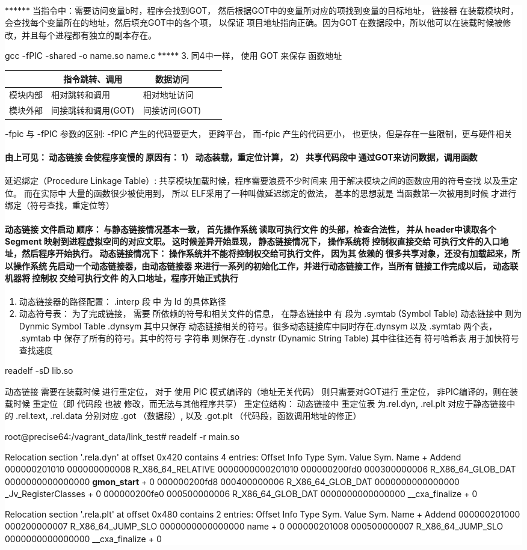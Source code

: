 ****** 当指令中：需要访问变量b时，程序会找到GOT， 然后根据GOT中的变量所对应的项找到变量的目标地址， 链接器 在装载模块时，会查找每个变量所在的地址，然后填充GOT中的各个项， 以保证 项目地址指向正确。因为GOT 在数据段中，所以他可以在装载时候被修改，并且每个进程都有独立的副本存在。

gcc -fPIC -shared -o name.so name.c
***** 3. 同4中一样， 使用 GOT 来保存 函数地址

|          | 指令跳转、调用      | 数据访问      |   |   |
|----------|---------------------|---------------|---|---|
| 模块内部 | 相对跳转和调用      | 相对地址访问  |   |   |
| 模块外部 | 间接跳转和调用(GOT) | 间接访问(GOT) |   |   |

-fpic 与 -fPIC 参数的区别: -fPIC 产生的代码要更大， 更跨平台， 而-fpic 产生的代码更小， 也更快，但是存在一些限制，更与硬件相关


#### 由上可见： 动态链接 会使程序变慢的 原因有： 1） 动态装载，重定位计算， 2） 共享代码段中 通过GOT来访问数据，调用函数


延迟绑定（Procedure Linkage Table）:  共享模块加载时候，程序需要浪费不少时间来 用于解决模块之间的函数应用的符号查找 以及重定位。 而在实际中 大量的函数很少被使用到， 所以 ELF采用了一种叫做延迟绑定的做法， 基本的思想就是 当函数第一次被用到时候 才进行绑定（符号查找，重定位等）


#### 动态链接 文件启动 顺序： 与静态链接情况基本一致， 首先操作系统 读取可执行文件 的头部，检查合法性， 并从 header中读取各个Segment 映射到进程虚拟空间的对应文职。 这时候差异开始显现， 静态链接情况下， 操作系统将 控制权直接交给 可执行文件的入口地址，然后程序开始执行。 动态链接情况下： 操作系统并不能将控制权交给可执行文件， 因为其 依赖的 很多共享对象，还没有加载起来，所以操作系统 先启动一个动态链接器，由动态链接器 来进行一系列的初始化工作，并进行动态链接工作，当所有 链接工作完成以后， 动态联机器将 控制权 交给可执行文件 的入口地址，程序开始正式执行
1. 动态链接器的路径配置：  .interp 段 中 为 ld 的具体路径
2. 动态符号表： 为了完成链接， 需要 所依赖的符号和相关文件的信息， 在静态链接中 有 段为 .symtab (Symbol Table) 动态链接中 则为 Dynmic Symbol Table .dynsym 其中只保存 动态链接相关的符号。很多动态链接库中同时存在.dynsym 以及 .symtab 两个表， .symtab 中 保存了所有的符号。其中的符号 字符串 则保存在 .dynstr (Dynamic String Table) 其中往往还有 符号哈希表 用于加快符号查找速度

readelf -sD  lib.so 


动态链接 需要在装载时候 进行重定位， 对于 使用 PIC 模式编译的（地址无关代码） 则只需要对GOT进行 重定位， 非PIC编译的，则在装载时候 重定位（即 代码段 也被 修改，而无法与其他程序共享） 
重定位结构： 动态链接中 重定位表 为.rel.dyn, .rel.plt  对应于静态链接中的 .rel.text, .rel.data 分别对应  .got （数据段）, 以及 .got.plt （代码段，函数调用地址的修正）



root@precise64:/vagrant_data/link_test# readelf -r main.so

Relocation section '.rela.dyn' at offset 0x420 contains 4 entries:
  Offset          Info           Type           Sym. Value    Sym. Name + Addend
000000201010  000000000008 R_X86_64_RELATIVE                    0000000000201010
000000200fd0  000300000006 R_X86_64_GLOB_DAT 0000000000000000 __gmon_start__ + 0
000000200fd8  000400000006 R_X86_64_GLOB_DAT 0000000000000000 _Jv_RegisterClasses + 0
000000200fe0  000500000006 R_X86_64_GLOB_DAT 0000000000000000 __cxa_finalize + 0

Relocation section '.rela.plt' at offset 0x480 contains 2 entries:
  Offset          Info           Type           Sym. Value    Sym. Name + Addend
000000201000  000200000007 R_X86_64_JUMP_SLO 0000000000000000 name + 0
000000201008  000500000007 R_X86_64_JUMP_SLO 0000000000000000 __cxa_finalize + 0


